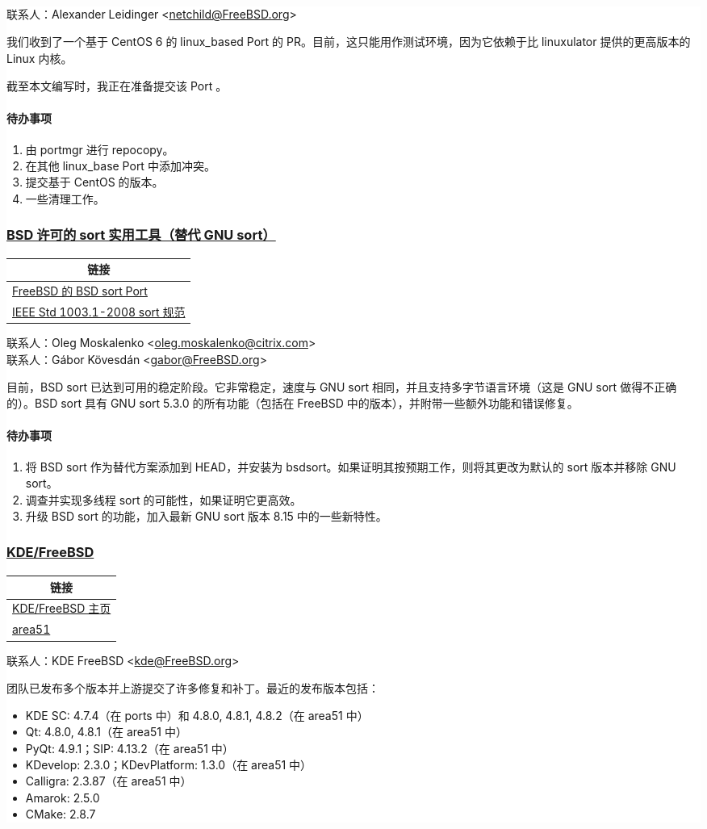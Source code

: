 联系人：Alexander Leidinger <[netchild@FreeBSD.org](mailto:netchild@FreeBSD.org)>

我们收到了一个基于 CentOS 6 的 linux_based  Port 的 PR。目前，这只能用作测试环境，因为它依赖于比 linuxulator 提供的更高版本的 Linux 内核。

截至本文编写时，我正在准备提交该 Port 。

#### 待办事项

1. 由 portmgr 进行 repocopy。
2. 在其他 linux_base  Port 中添加冲突。
3. 提交基于 CentOS 的版本。
4. 一些清理工作。

### [BSD 许可的 sort 实用工具（替代 GNU sort）](<https://www.freebsd.org/status/report-2012-01-2012-03.html#BSD-licensed-sort-Utility-(GNU-sort-Replacement)>)

| 链接                                                                                                                                                                        |
|  ---|
| [FreeBSD 的 BSD sort  Port ](http://www.freebsd.org/cgi/cvsweb.cgi/ports/textproc/bsdsort/)                   |
| [IEEE Std 1003.1-2008 sort 规范](http://pubs.opengroup.org/onlinepubs/9699919799/utilities/sort.html) |

联系人：Oleg Moskalenko <[oleg.moskalenko@citrix.com](mailto:oleg.moskalenko@citrix.com)>  
联系人：Gábor Kövesdán <[gabor@FreeBSD.org](mailto:gabor@FreeBSD.org)>

目前，BSD sort 已达到可用的稳定阶段。它非常稳定，速度与 GNU sort 相同，并且支持多字节语言环境（这是 GNU sort 做得不正确的）。BSD sort 具有 GNU sort 5.3.0 的所有功能（包括在 FreeBSD 中的版本），并附带一些额外功能和错误修复。

#### 待办事项

1. 将 BSD sort 作为替代方案添加到 HEAD，并安装为 bsdsort。如果证明其按预期工作，则将其更改为默认的 sort 版本并移除 GNU sort。
2. 调查并实现多线程 sort 的可能性，如果证明它更高效。
3. 升级 BSD sort 的功能，加入最新 GNU sort 版本 8.15 中的一些新特性。

### [KDE/FreeBSD](https://www.freebsd.org/status/report-2012-01-2012-03.html#KDE/FreeBSD)

| 链接                                                                            |
| ---- |
| [KDE/FreeBSD 主页](http://freebsd.kde.org/)            |
| [area51](http://freebsd.kde.org/area51.php) |

联系人：KDE FreeBSD <[kde@FreeBSD.org](mailto:kde@FreeBSD.org)>

团队已发布多个版本并上游提交了许多修复和补丁。最近的发布版本包括：

- KDE SC: 4.7.4（在 ports 中）和 4.8.0, 4.8.1, 4.8.2（在 area51 中）
- Qt: 4.8.0, 4.8.1（在 area51 中）
- PyQt: 4.9.1；SIP: 4.13.2（在 area51 中）
- KDevelop: 2.3.0；KDevPlatform: 1.3.0（在 area51 中）
- Calligra: 2.3.87（在 area51 中）
- Amarok: 2.5.0
- CMake: 2.8.7
